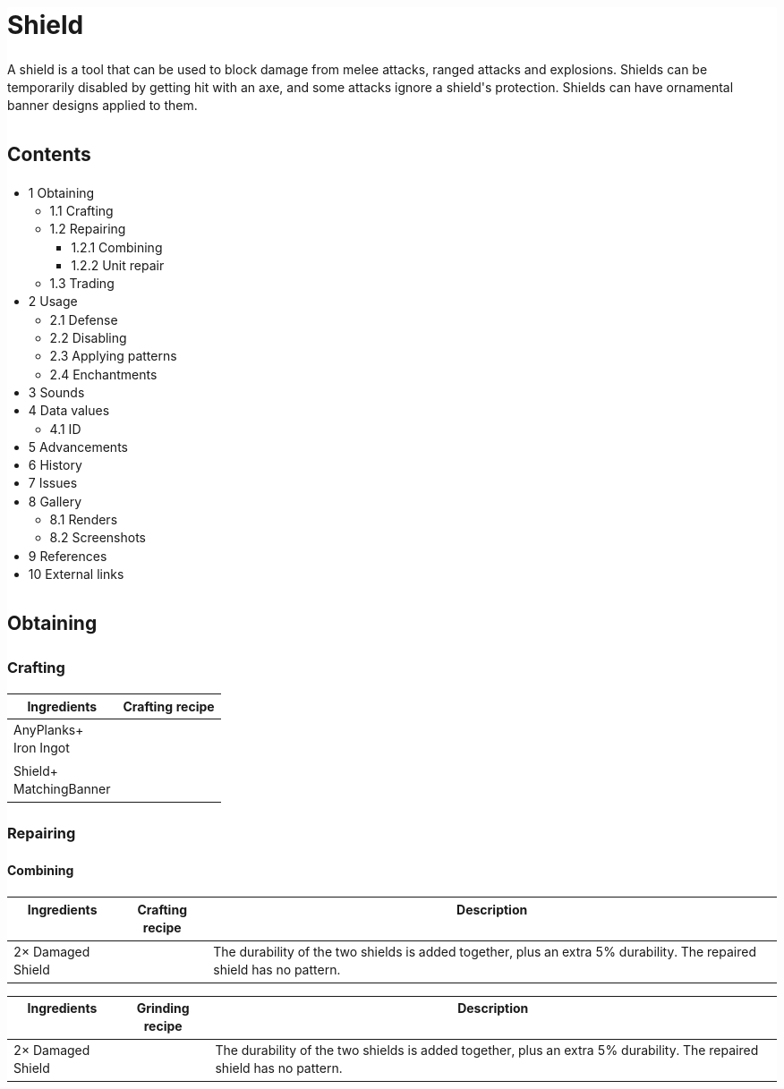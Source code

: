 # Shield
A shield is a tool that can be used to block damage from melee attacks, ranged attacks and explosions. Shields can be temporarily disabled by getting hit with an axe, and some attacks ignore a shield's protection. Shields can have ornamental banner designs applied to them.

## Contents
- 1 Obtaining
	- 1.1 Crafting
	- 1.2 Repairing
		- 1.2.1 Combining
		- 1.2.2 Unit repair
	- 1.3 Trading
- 2 Usage
	- 2.1 Defense
	- 2.2 Disabling
	- 2.3 Applying patterns
	- 2.4 Enchantments
- 3 Sounds
- 4 Data values
	- 4.1 ID
- 5 Advancements
- 6 History
- 7 Issues
- 8 Gallery
	- 8.1 Renders
	- 8.2 Screenshots
- 9 References
- 10 External links

## Obtaining
### Crafting
| Ingredients                | Crafting recipe |
|----------------------------|-----------------|
| AnyPlanks+<br/>Iron Ingot  |                 |
| Shield+<br/>MatchingBanner |                 |

### Repairing
#### Combining
| Ingredients       | Crafting recipe | Description                                                                                                           |
|-------------------|-----------------|-----------------------------------------------------------------------------------------------------------------------|
| 2× Damaged Shield |                 | The durability of the two shields is added together, plus an extra 5% durability. The repaired shield has no pattern. |

| Ingredients       | Grinding recipe | Description                                                                                                           |
|-------------------|-----------------|-----------------------------------------------------------------------------------------------------------------------|
| 2× Damaged Shield |                 | The durability of the two shields is added together, plus an extra 5% durability. The repaired shield has no pattern. |
